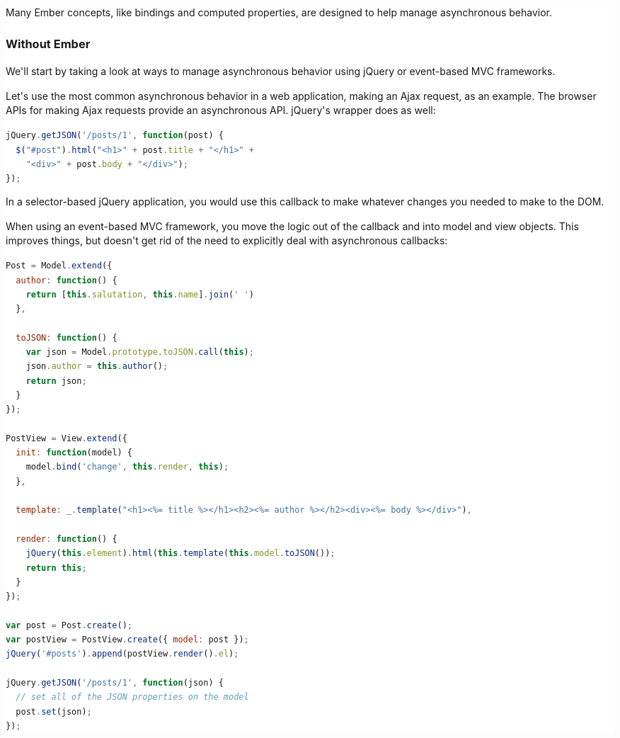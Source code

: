 Many Ember concepts, like bindings and computed properties, are designed
to help manage asynchronous behavior.

### Without Ember

We'll start by taking a look at ways to manage asynchronous behavior
using jQuery or event-based MVC frameworks.

Let's use the most common asynchronous behavior in a web application,
making an Ajax request, as an example. The browser APIs for making Ajax
requests provide an asynchronous API. jQuery's wrapper does as well:

```javascript
jQuery.getJSON('/posts/1', function(post) {
  $("#post").html("<h1>" + post.title + "</h1>" +
    "<div>" + post.body + "</div>");
});
```

In a selector-based jQuery application, you would use this callback to make
whatever changes you needed to make to the DOM.

When using an event-based MVC framework, you move the logic out of the
callback and into model and view objects. This improves things, but
doesn't get rid of the need to explicitly deal with asynchronous
callbacks:

```javascript
Post = Model.extend({
  author: function() {
    return [this.salutation, this.name].join(' ')
  },

  toJSON: function() {
    var json = Model.prototype.toJSON.call(this);
    json.author = this.author();
    return json;
  }
});

PostView = View.extend({
  init: function(model) {
    model.bind('change', this.render, this);
  },

  template: _.template("<h1><%= title %></h1><h2><%= author %></h2><div><%= body %></div>"),

  render: function() {
    jQuery(this.element).html(this.template(this.model.toJSON());
    return this;
  }
});

var post = Post.create();
var postView = PostView.create({ model: post });
jQuery('#posts').append(postView.render().el);

jQuery.getJSON('/posts/1', function(json) {
  // set all of the JSON properties on the model
  post.set(json);
});
```

